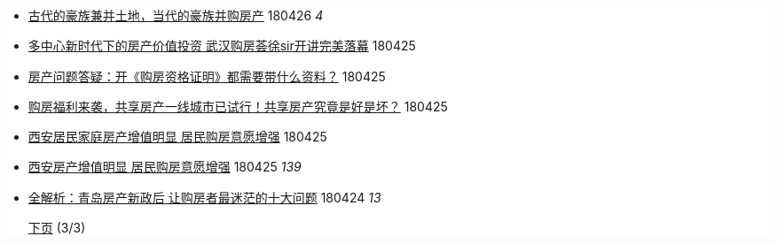 - [古代的豪族兼并土地，当代的豪族并购房产](http://jkwz.applinzi.com/ittc/7095862432935445514.html#%E5%8F%A4%E4%BB%A3%E7%9A%84%E8%B1%AA%E6%97%8F%E5%85%BC%E5%B9%B6%E5%9C%9F%E5%9C%B0%EF%BC%8C%E5%BD%93%E4%BB%A3%E7%9A%84%E8%B1%AA%E6%97%8F%E5%B9%B6%E8%B4%AD%E6%88%BF%E4%BA%A7) 180426 *4* 
- [多中心新时代下的房产价值投资 武汉购房荟徐sir开讲完美落幕](http://jkwz.applinzi.com/ittc/7095924281274008587.html#%E5%A4%9A%E4%B8%AD%E5%BF%83%E6%96%B0%E6%97%B6%E4%BB%A3%E4%B8%8B%E7%9A%84%E6%88%BF%E4%BA%A7%E4%BB%B7%E5%80%BC%E6%8A%95%E8%B5%84+%E6%AD%A6%E6%B1%89%E8%B4%AD%E6%88%BF%E8%8D%9F%E5%BE%90sir%E5%BC%80%E8%AE%B2%E5%AE%8C%E7%BE%8E%E8%90%BD%E5%B9%95) 180425  
- [房产问题答疑：开《购房资格证明》都需要带什么资料？](http://jkwz.applinzi.com/ittc/7095890157976945680.html#%E6%88%BF%E4%BA%A7%E9%97%AE%E9%A2%98%E7%AD%94%E7%96%91%EF%BC%9A%E5%BC%80%E3%80%8A%E8%B4%AD%E6%88%BF%E8%B5%84%E6%A0%BC%E8%AF%81%E6%98%8E%E3%80%8B%E9%83%BD%E9%9C%80%E8%A6%81%E5%B8%A6%E4%BB%80%E4%B9%88%E8%B5%84%E6%96%99%EF%BC%9F) 180425  
- [购房福利来袭，共享房产一线城市已试行！共享房产究竟是好是坏？](http://jkwz.applinzi.com/ittc/7095862573775979530.html#%E8%B4%AD%E6%88%BF%E7%A6%8F%E5%88%A9%E6%9D%A5%E8%A2%AD%EF%BC%8C%E5%85%B1%E4%BA%AB%E6%88%BF%E4%BA%A7%E4%B8%80%E7%BA%BF%E5%9F%8E%E5%B8%82%E5%B7%B2%E8%AF%95%E8%A1%8C%EF%BC%81%E5%85%B1%E4%BA%AB%E6%88%BF%E4%BA%A7%E7%A9%B6%E7%AB%9F%E6%98%AF%E5%A5%BD%E6%98%AF%E5%9D%8F%EF%BC%9F) 180425  
- [西安居民家庭房产增值明显 居民购房意愿增强](http://jkwz.applinzi.com/ittc/7095842636823004177.html#%E8%A5%BF%E5%AE%89%E5%B1%85%E6%B0%91%E5%AE%B6%E5%BA%AD%E6%88%BF%E4%BA%A7%E5%A2%9E%E5%80%BC%E6%98%8E%E6%98%BE+%E5%B1%85%E6%B0%91%E8%B4%AD%E6%88%BF%E6%84%8F%E6%84%BF%E5%A2%9E%E5%BC%BA) 180425  
- [西安房产增值明显 居民购房意愿增强](http://jkwz.applinzi.com/ittc/7095734615635657744.html#%E8%A5%BF%E5%AE%89%E6%88%BF%E4%BA%A7%E5%A2%9E%E5%80%BC%E6%98%8E%E6%98%BE+%E5%B1%85%E6%B0%91%E8%B4%AD%E6%88%BF%E6%84%8F%E6%84%BF%E5%A2%9E%E5%BC%BA) 180425 *139* 
- [全解析：青岛房产新政后 让购房者最迷茫的十大问题](http://jkwz.applinzi.com/ittc/7095487211132945419.html#%E5%85%A8%E8%A7%A3%E6%9E%90%EF%BC%9A%E9%9D%92%E5%B2%9B%E6%88%BF%E4%BA%A7%E6%96%B0%E6%94%BF%E5%90%8E+%E8%AE%A9%E8%B4%AD%E6%88%BF%E8%80%85%E6%9C%80%E8%BF%B7%E8%8C%AB%E7%9A%84%E5%8D%81%E5%A4%A7%E9%97%AE%E9%A2%98) 180424 *13* 



  [下页](房产_购房2.md)          (3/3)